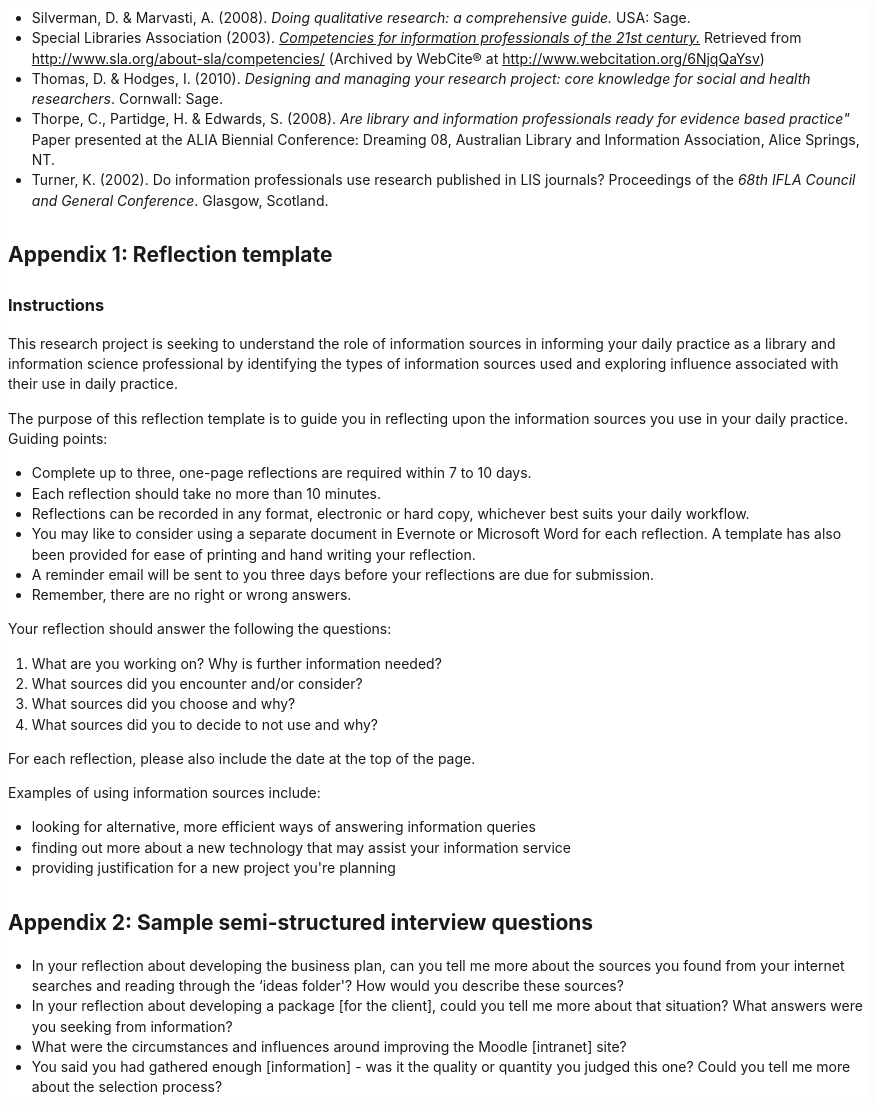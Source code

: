 *   Silverman, D. & Marvasti, A. (2008). _Doing qualitative research: a comprehensive guide._ USA: Sage.
*   Special Libraries Association (2003). _[Competencies for information professionals of the 21st century.](http://www.webcitation.org/6NjqQaYsv)_ Retrieved from http://www.sla.org/about-sla/competencies/ (Archived by WebCite® at http://www.webcitation.org/6NjqQaYsv)
*   Thomas, D. & Hodges, I. (2010). _Designing and managing your research project: core knowledge for social and health researchers_. Cornwall: Sage.
*   Thorpe, C., Partidge, H. & Edwards, S. (2008). _Are library and information professionals ready for evidence based practice"_ Paper presented at the ALIA Biennial Conference: Dreaming 08, Australian Library and Information Association, Alice Springs, NT.
*   Turner, K. (2002). Do information professionals use research published in LIS journals? Proceedings of the _68th IFLA Council and General Conference_. Glasgow, Scotland.

## Appendix 1: Reflection template

### Instructions

This research project is seeking to understand the role of information sources in informing your daily practice as a library and information science professional by identifying the types of information sources used and exploring influence associated with their use in daily practice.

The purpose of this reflection template is to guide you in reflecting upon the information sources you use in your daily practice. Guiding points:

*   Complete up to three, one-page reflections are required within 7 to 10 days.
*   Each reflection should take no more than 10 minutes.
*   Reflections can be recorded in any format, electronic or hard copy, whichever best suits your daily workflow.
*   You may like to consider using a separate document in Evernote or Microsoft Word for each reflection. A template has also been provided for ease of printing and hand writing your reflection.
*   A reminder email will be sent to you three days before your reflections are due for submission.
*   Remember, there are no right or wrong answers.

Your reflection should answer the following the questions:

1.  What are you working on? Why is further information needed?
2.  What sources did you encounter and/or consider?
3.  What sources did you choose and why?
4.  What sources did you to decide to not use and why?

For each reflection, please also include the date at the top of the page.

Examples of using information sources include:

*   looking for alternative, more efficient ways of answering information queries
*   finding out more about a new technology that may assist your information service
*   providing justification for a new project you're planning

## Appendix 2: Sample semi-structured interview questions

*   In your reflection about developing the business plan, can you tell me more about the sources you found from your internet searches and reading through the ‘ideas folder'? How would you describe these sources?
*   In your reflection about developing a package [for the client], could you tell me more about that situation? What answers were you seeking from information?
*   What were the circumstances and influences around improving the Moodle [intranet] site?
*   You said you had gathered enough [information] - was it the quality or quantity you judged this one? Could you tell me more about the selection process?